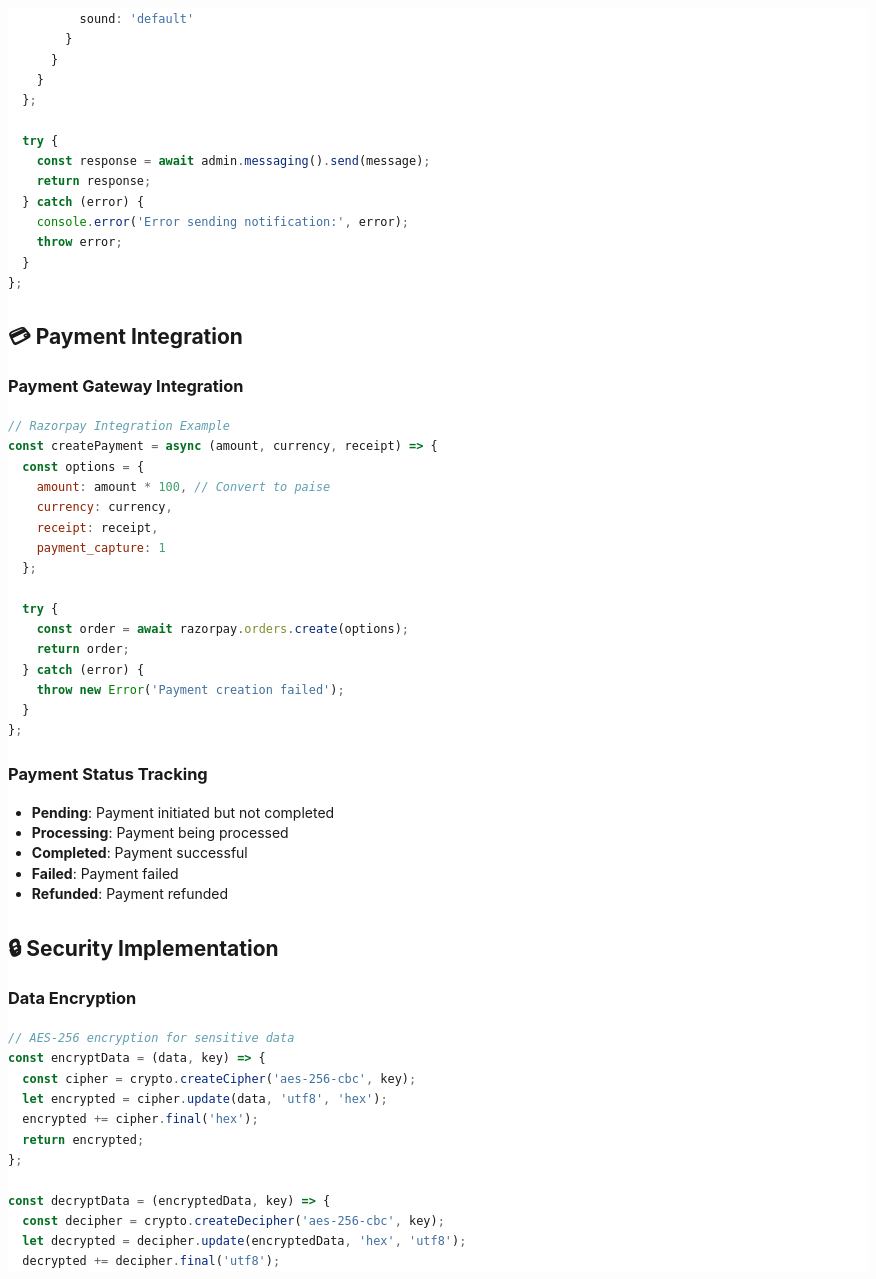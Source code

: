 ```javascript
          sound: 'default'
        }
      }
    }
  };

  try {
    const response = await admin.messaging().send(message);
    return response;
  } catch (error) {
    console.error('Error sending notification:', error);
    throw error;
  }
};
```

## 💳 Payment Integration

### Payment Gateway Integration
```javascript
// Razorpay Integration Example
const createPayment = async (amount, currency, receipt) => {
  const options = {
    amount: amount * 100, // Convert to paise
    currency: currency,
    receipt: receipt,
    payment_capture: 1
  };

  try {
    const order = await razorpay.orders.create(options);
    return order;
  } catch (error) {
    throw new Error('Payment creation failed');
  }
};
```

### Payment Status Tracking
- **Pending**: Payment initiated but not completed
- **Processing**: Payment being processed
- **Completed**: Payment successful
- **Failed**: Payment failed
- **Refunded**: Payment refunded

## 🔒 Security Implementation

### Data Encryption
```javascript
// AES-256 encryption for sensitive data
const encryptData = (data, key) => {
  const cipher = crypto.createCipher('aes-256-cbc', key);
  let encrypted = cipher.update(data, 'utf8', 'hex');
  encrypted += cipher.final('hex');
  return encrypted;
};

const decryptData = (encryptedData, key) => {
  const decipher = crypto.createDecipher('aes-256-cbc', key);
  let decrypted = decipher.update(encryptedData, 'hex', 'utf8');
  decrypted += decipher.final('utf8');
```